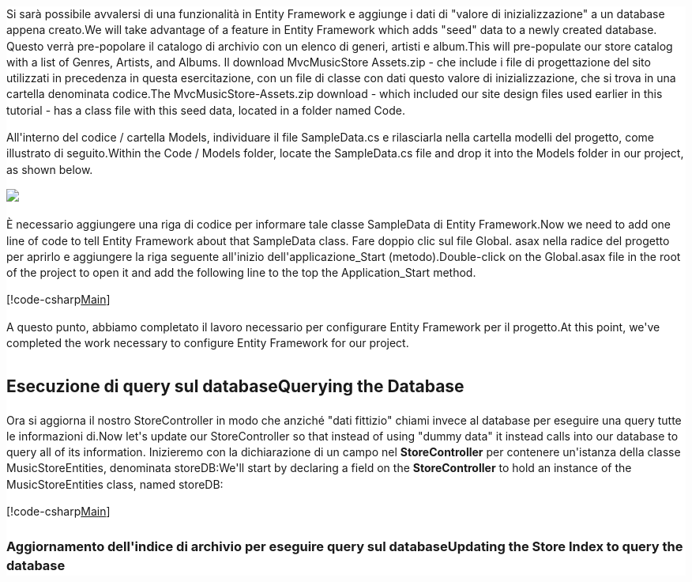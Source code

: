 <span data-ttu-id="aabe2-143">Si sarà possibile avvalersi di una funzionalità in Entity Framework e aggiunge i dati di "valore di inizializzazione" a un database appena creato.</span><span class="sxs-lookup"><span data-stu-id="aabe2-143">We will take advantage of a feature in Entity Framework which adds "seed" data to a newly created database.</span></span> <span data-ttu-id="aabe2-144">Questo verrà pre-popolare il catalogo di archivio con un elenco di generi, artisti e album.</span><span class="sxs-lookup"><span data-stu-id="aabe2-144">This will pre-populate our store catalog with a list of Genres, Artists, and Albums.</span></span> <span data-ttu-id="aabe2-145">Il download MvcMusicStore Assets.zip - che include i file di progettazione del sito utilizzati in precedenza in questa esercitazione, con un file di classe con dati questo valore di inizializzazione, che si trova in una cartella denominata codice.</span><span class="sxs-lookup"><span data-stu-id="aabe2-145">The MvcMusicStore-Assets.zip download - which included our site design files used earlier in this tutorial - has a class file with this seed data, located in a folder named Code.</span></span>

<span data-ttu-id="aabe2-146">All'interno del codice / cartella Models, individuare il file SampleData.cs e rilasciarla nella cartella modelli del progetto, come illustrato di seguito.</span><span class="sxs-lookup"><span data-stu-id="aabe2-146">Within the Code / Models folder, locate the SampleData.cs file and drop it into the Models folder in our project, as shown below.</span></span>

![](mvc-music-store-part-4/_static/image4.png)

<span data-ttu-id="aabe2-147">È necessario aggiungere una riga di codice per informare tale classe SampleData di Entity Framework.</span><span class="sxs-lookup"><span data-stu-id="aabe2-147">Now we need to add one line of code to tell Entity Framework about that SampleData class.</span></span> <span data-ttu-id="aabe2-148">Fare doppio clic sul file Global. asax nella radice del progetto per aprirlo e aggiungere la riga seguente all'inizio dell'applicazione\_Start (metodo).</span><span class="sxs-lookup"><span data-stu-id="aabe2-148">Double-click on the Global.asax file in the root of the project to open it and add the following line to the top the Application\_Start method.</span></span>

[!code-csharp[Main](mvc-music-store-part-4/samples/sample6.cs)]

<span data-ttu-id="aabe2-149">A questo punto, abbiamo completato il lavoro necessario per configurare Entity Framework per il progetto.</span><span class="sxs-lookup"><span data-stu-id="aabe2-149">At this point, we've completed the work necessary to configure Entity Framework for our project.</span></span>

## <a name="querying-the-database"></a><span data-ttu-id="aabe2-150">Esecuzione di query sul database</span><span class="sxs-lookup"><span data-stu-id="aabe2-150">Querying the Database</span></span>

<span data-ttu-id="aabe2-151">Ora si aggiorna il nostro StoreController in modo che anziché "dati fittizio" chiami invece al database per eseguire una query tutte le informazioni di.</span><span class="sxs-lookup"><span data-stu-id="aabe2-151">Now let's update our StoreController so that instead of using "dummy data" it instead calls into our database to query all of its information.</span></span> <span data-ttu-id="aabe2-152">Inizieremo con la dichiarazione di un campo nel **StoreController** per contenere un'istanza della classe MusicStoreEntities, denominata storeDB:</span><span class="sxs-lookup"><span data-stu-id="aabe2-152">We'll start by declaring a field on the **StoreController** to hold an instance of the MusicStoreEntities class, named storeDB:</span></span>

[!code-csharp[Main](mvc-music-store-part-4/samples/sample7.cs)]

### <a name="updating-the-store-index-to-query-the-database"></a><span data-ttu-id="aabe2-153">Aggiornamento dell'indice di archivio per eseguire query sul database</span><span class="sxs-lookup"><span data-stu-id="aabe2-153">Updating the Store Index to query the database</span></span>
